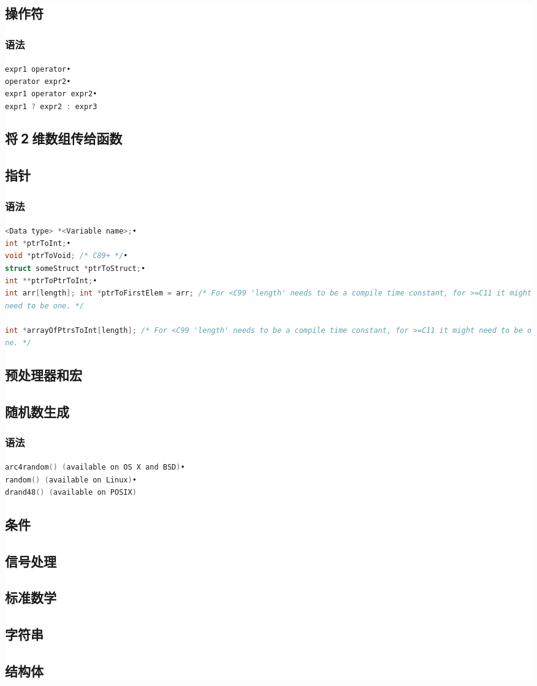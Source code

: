 ## 操作符
### 语法
```c
expr1 operator•
operator expr2•
expr1 operator expr2•
expr1 ? expr2 : expr3
```

## 将 2 维数组传给函数

## 指针
### 语法
```c
<Data type> *<Variable name>;•
int *ptrToInt;•
void *ptrToVoid; /* C89+ */•
struct someStruct *ptrToStruct;•
int **ptrToPtrToInt;•
int arr[length]; int *ptrToFirstElem = arr; /* For <C99 'length' needs to be a compile time constant, for >=C11 it might need to be one. */

int *arrayOfPtrsToInt[length]; /* For <C99 'length' needs to be a compile time constant, for >=C11 it might need to be one. */
```

## 预处理器和宏
## 随机数生成
### 语法
```c
arc4random() (available on OS X and BSD)•
random() (available on Linux)•
drand48() (available on POSIX)
```

## 条件

## 信号处理

## 标准数学

## 字符串

## 结构体
